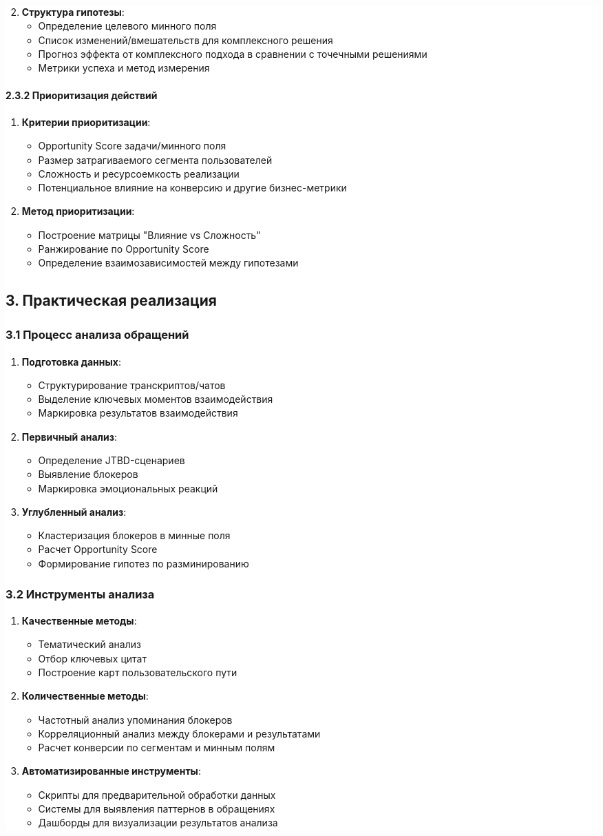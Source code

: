 2. **Структура гипотезы**:
   - Определение целевого минного поля
   - Список изменений/вмешательств для комплексного решения
   - Прогноз эффекта от комплексного подхода в сравнении с точечными решениями
   - Метрики успеха и метод измерения

#### 2.3.2 Приоритизация действий

1. **Критерии приоритизации**:
   - Opportunity Score задачи/минного поля
   - Размер затрагиваемого сегмента пользователей
   - Сложность и ресурсоемкость реализации
   - Потенциальное влияние на конверсию и другие бизнес-метрики

2. **Метод приоритизации**:
   - Построение матрицы "Влияние vs Сложность"
   - Ранжирование по Opportunity Score
   - Определение взаимозависимостей между гипотезами

## 3. Практическая реализация

### 3.1 Процесс анализа обращений

1. **Подготовка данных**:
   - Структурирование транскриптов/чатов
   - Выделение ключевых моментов взаимодействия
   - Маркировка результатов взаимодействия

2. **Первичный анализ**:
   - Определение JTBD-сценариев
   - Выявление блокеров
   - Маркировка эмоциональных реакций

3. **Углубленный анализ**:
   - Кластеризация блокеров в минные поля
   - Расчет Opportunity Score
   - Формирование гипотез по разминированию

### 3.2 Инструменты анализа

1. **Качественные методы**:
   - Тематический анализ
   - Отбор ключевых цитат
   - Построение карт пользовательского пути

2. **Количественные методы**:
   - Частотный анализ упоминания блокеров
   - Корреляционный анализ между блокерами и результатами
   - Расчет конверсии по сегментам и минным полям

3. **Автоматизированные инструменты**:
   - Скрипты для предварительной обработки данных
   - Системы для выявления паттернов в обращениях
   - Дашборды для визуализации результатов анализа
